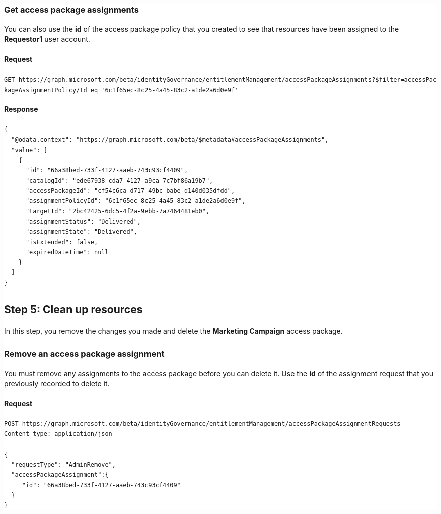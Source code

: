 ### Get access package assignments

You can also use the **id** of the access package policy that you created to see that resources have been assigned to the **Requestor1** user account.

#### Request

```http
GET https://graph.microsoft.com/beta/identityGovernance/entitlementManagement/accessPackageAssignments?$filter=accessPackageAssignmentPolicy/Id eq '6c1f65ec-8c25-4a45-83c2-a1de2a6d0e9f'
```

#### Response

```http
{
  "@odata.context": "https://graph.microsoft.com/beta/$metadata#accessPackageAssignments",
  "value": [
    {
      "id": "66a38bed-733f-4127-aaeb-743c93cf4409",
      "catalogId": "ede67938-cda7-4127-a9ca-7c7bf86a19b7",
      "accessPackageId": "cf54c6ca-d717-49bc-babe-d140d035dfdd",
      "assignmentPolicyId": "6c1f65ec-8c25-4a45-83c2-a1de2a6d0e9f",
      "targetId": "2bc42425-6dc5-4f2a-9ebb-7a7464481eb0",
      "assignmentStatus": "Delivered",
      "assignmentState": "Delivered",
      "isExtended": false,
      "expiredDateTime": null
    }
  ]
}
```

## Step 5: Clean up resources

In this step, you remove the changes you made and delete the **Marketing Campaign** access package.

### Remove an access package assignment

You must remove any assignments to the access package before you can delete it. Use the **id** of the assignment request that you previously recorded to delete it.

#### Request

```http
POST https://graph.microsoft.com/beta/identityGovernance/entitlementManagement/accessPackageAssignmentRequests
Content-type: application/json

{
  "requestType": "AdminRemove",
  "accessPackageAssignment":{
     "id": "66a38bed-733f-4127-aaeb-743c93cf4409"
  }
}
```
